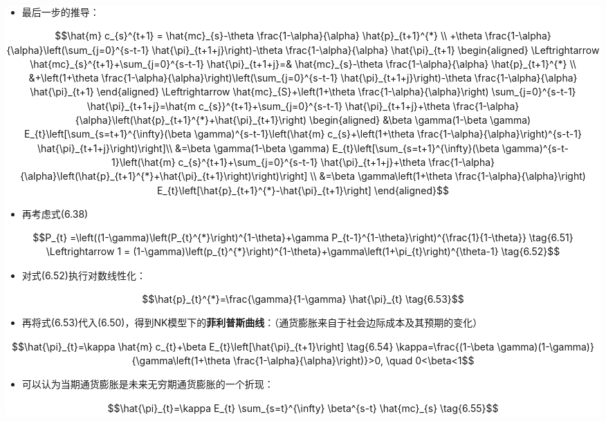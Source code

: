 * 最后一步的推导：

```math
\hat{m} c_{s}^{t+1} = \hat{mc}_{s}-\theta \frac{1-\alpha}{\alpha} \hat{p}_{t+1}^{*} \\
+\theta \frac{1-\alpha}{\alpha}\left(\sum_{j=0}^{s-t-1} \hat{\pi}_{t+1+j}\right)-\theta \frac{1-\alpha}{\alpha} \hat{\pi}_{t+1}

\begin{aligned}
\Leftrightarrow \hat{mc}_{s}^{t+1}+\sum_{j=0}^{s-t-1} \hat{\pi}_{t+1+j}=& \hat{mc}_{s}-\theta \frac{1-\alpha}{\alpha} \hat{p}_{t+1}^{*} \\
&+\left(1+\theta \frac{1-\alpha}{\alpha}\right)\left(\sum_{j=0}^{s-t-1} \hat{\pi}_{t+1+j}\right)-\theta \frac{1-\alpha}{\alpha} \hat{\pi}_{t+1}
\end{aligned}

\Leftrightarrow \hat{mc}_{S}+\left(1+\theta \frac{1-\alpha}{\alpha}\right) \sum_{j=0}^{s-t-1} \hat{\pi}_{t+1+j}=\hat{m c_{s}}^{t+1}+\sum_{j=0}^{s-t-1} \hat{\pi}_{t+1+j}+\theta \frac{1-\alpha}{\alpha}\left(\hat{p}_{t+1}^{*}+\hat{\pi}_{t+1}\right)

\begin{aligned}
&\beta \gamma(1-\beta \gamma) E_{t}\left[\sum_{s=t+1}^{\infty}(\beta \gamma)^{s-t-1}\left(\hat{m} c_{s}+\left(1+\theta \frac{1-\alpha}{\alpha}\right)^{s-t-1} \hat{\pi}_{t+1+j}\right)\right]\\
&=\beta \gamma(1-\beta \gamma) E_{t}\left[\sum_{s=t+1}^{\infty}(\beta \gamma)^{s-t-1}\left(\hat{m} c_{s}^{t+1}+\sum_{j=0}^{s-t-1} \hat{\pi}_{t+1+j}+\theta \frac{1-\alpha}{\alpha}\left(\hat{p}_{t+1}^{*}+\hat{\pi}_{t+1}\right)\right)\right] \\
&=\beta \gamma\left(1+\theta \frac{1-\alpha}{\alpha}\right) E_{t}\left[\hat{p}_{t+1}^{*}-\hat{\pi}_{t+1}\right]
\end{aligned}
```

* 再考虑式(6.38)

```math
P_{t} =\left((1-\gamma)\left(P_{t}^{*}\right)^{1-\theta}+\gamma P_{t-1}^{1-\theta}\right)^{\frac{1}{1-\theta}} \tag{6.51}

\Leftrightarrow 1 = (1-\gamma)\left(p_{t}^{*}\right)^{1-\theta}+\gamma\left(1+\pi_{t}\right)^{\theta-1} \tag{6.52}
```

* 对式(6.52)执行对数线性化：

```math
\hat{p}_{t}^{*}=\frac{\gamma}{1-\gamma} \hat{\pi}_{t} \tag{6.53}
```

* 再将式(6.53)代入(6.50)，得到NK模型下的**菲利普斯曲线**：（通货膨胀来自于社会边际成本及其预期的变化）

```math
\hat{\pi}_{t}=\kappa \hat{m} c_{t}+\beta E_{t}\left[\hat{\pi}_{t+1}\right] \tag{6.54}

\kappa=\frac{(1-\beta \gamma)(1-\gamma)}{\gamma\left(1+\theta \frac{1-\alpha}{\alpha}\right)}>0, \quad 0<\beta<1
```

* 可以认为当期通货膨胀是未来无穷期通货膨胀的一个折现：

```math
\hat{\pi}_{t}=\kappa E_{t} \sum_{s=t}^{\infty} \beta^{s-t} \hat{mc}_{s} \tag{6.55}
```
